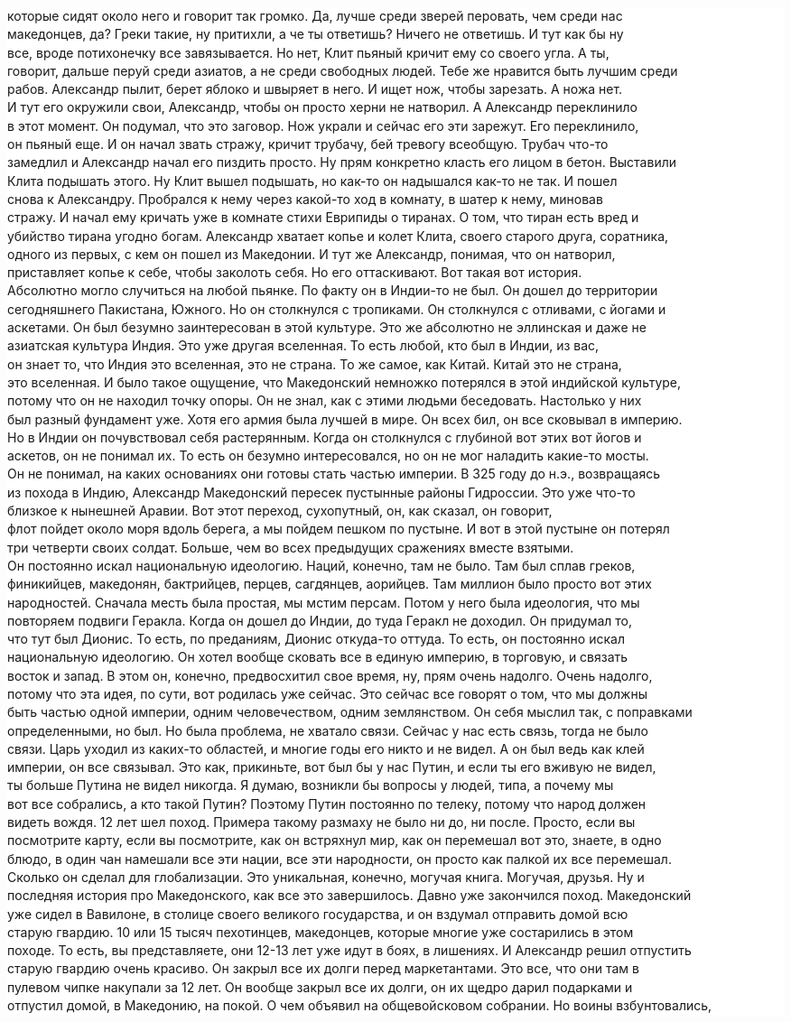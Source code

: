 которые сидят около него и говорит так громко. Да, лучше среди зверей перовать, чем среди нас  
македонцев, да? Греки такие, ну притихли, а че ты ответишь? Ничего не ответишь. И тут как бы ну  
все, вроде потихонечку все завязывается. Но нет, Клит пьяный кричит ему со своего угла. А ты,  
говорит, дальше перуй среди азиатов, а не среди свободных людей. Тебе же нравится быть лучшим среди  
рабов. Александр пылит, берет яблоко и швыряет в него. И ищет нож, чтобы зарезать. А ножа нет.  
И тут его окружили свои, Александр, чтобы он просто херни не натворил. А Александр переклинило  
в этот момент. Он подумал, что это заговор. Нож украли и сейчас его эти зарежут. Его переклинило,  
он пьяный еще. И он начал звать стражу, кричит трубачу, бей тревогу всеобщую. Трубач что-то  
замедлил и Александр начал его пиздить просто. Ну прям конкретно класть его лицом в бетон. Выставили  
Клита подышать этого. Ну Клит вышел подышать, но как-то он надышался как-то не так. И пошел  
снова к Александру. Пробрался к нему через какой-то ход в комнату, в шатер к нему, миновав  
стражу. И начал ему кричать уже в комнате стихи Еврипиды о тиранах. О том, что тиран есть вред и  
убийство тирана угодно богам. Александр хватает копье и колет Клита, своего старого друга, соратника,  
одного из первых, с кем он пошел из Македонии. И тут же Александр, понимая, что он натворил,  
приставляет копье к себе, чтобы заколоть себя. Но его оттаскивают. Вот такая вот история.  
Абсолютно могло случиться на любой пьянке. По факту он в Индии-то не был. Он дошел до территории  
сегодняшнего Пакистана, Южного. Но он столкнулся с тропиками. Он столкнулся с отливами, с йогами и  
аскетами. Он был безумно заинтересован в этой культуре. Это же абсолютно не эллинская и даже не  
азиатская культура Индия. Это уже другая вселенная. То есть любой, кто был в Индии, из вас,  
он знает то, что Индия это вселенная, это не страна. То же самое, как Китай. Китай это не страна,  
это вселенная. И было такое ощущение, что Македонский немножко потерялся в этой индийской культуре,  
потому что он не находил точку опоры. Он не знал, как с этими людьми беседовать. Настолько у них  
был разный фундамент уже. Хотя его армия была лучшей в мире. Он всех бил, он все сковывал в империю.  
Но в Индии он почувствовал себя растерянным. Когда он столкнулся с глубиной вот этих вот йогов и  
аскетов, он не понимал их. То есть он безумно интересовался, но он не мог наладить какие-то мосты.  
Он не понимал, на каких основаниях они готовы стать частью империи. В 325 году до н.э., возвращаясь  
из похода в Индию, Александр Македонский пересек пустынные районы Гидроссии. Это уже что-то  
близкое к нынешней Аравии. Вот этот переход, сухопутный, он, как сказал, он говорит,  
флот пойдет около моря вдоль берега, а мы пойдем пешком по пустыне. И вот в этой пустыне он потерял  
три четверти своих солдат. Больше, чем во всех предыдущих сражениях вместе взятыми.  
Он постоянно искал национальную идеологию. Наций, конечно, там не было. Там был сплав греков,  
финикийцев, македонян, бактрийцев, перцев, сагдянцев, аорийцев. Там миллион было просто вот этих  
народностей. Сначала месть была простая, мы мстим персам. Потом у него была идеология, что мы  
повторяем подвиги Геракла. Когда он дошел до Индии, до туда Геракл не доходил. Он придумал то,  
что тут был Дионис. То есть, по преданиям, Дионис откуда-то оттуда. То есть, он постоянно искал  
национальную идеологию. Он хотел вообще сковать все в единую империю, в торговую, и связать  
восток и запад. В этом он, конечно, предвосхитил свое время, ну, прям очень надолго. Очень надолго,  
потому что эта идея, по сути, вот родилась уже сейчас. Это сейчас все говорят о том, что мы должны  
быть частью одной империи, одним человечеством, одним землянством. Он себя мыслил так, с поправками  
определенными, но был. Но была проблема, не хватало связи. Сейчас у нас есть связь, тогда не было  
связи. Царь уходил из каких-то областей, и многие годы его никто и не видел. А он был ведь как клей  
империи, он все связывал. Это как, прикиньте, вот был бы у нас Путин, и если ты его вживую не видел,  
ты больше Путина не видел никогда. Я думаю, возникли бы вопросы у людей, типа, а почему мы  
вот все собрались, а кто такой Путин? Поэтому Путин постоянно по телеку, потому что народ должен  
видеть вождя. 12 лет шел поход. Примера такому размаху не было ни до, ни после. Просто, если вы  
посмотрите карту, если вы посмотрите, как он встряхнул мир, как он перемешал вот это, знаете, в одно  
блюдо, в один чан намешали все эти нации, все эти народности, он просто как палкой их все перемешал.  
Сколько он сделал для глобализации. Это уникальная, конечно, могучая книга. Могучая, друзья. Ну и  
последняя история про Македонского, как все это завершилось. Давно уже закончился поход. Македонский  
уже сидел в Вавилоне, в столице своего великого государства, и он вздумал отправить домой всю  
старую гвардию. 10 или 15 тысяч пехотинцев, македонцев, которые многие уже состарились в этом  
походе. То есть, вы представляете, они 12-13 лет уже идут в боях, в лишениях. И Александр решил отпустить  
старую гвардию очень красиво. Он закрыл все их долги перед маркетантами. Это все, что они там в  
пулевом чипке накупали за 12 лет. Он вообще закрыл все их долги, он их щедро дарил подарками и  
отпустил домой, в Македонию, на покой. О чем объявил на общевойсковом собрании. Но воины взбунтовались,  